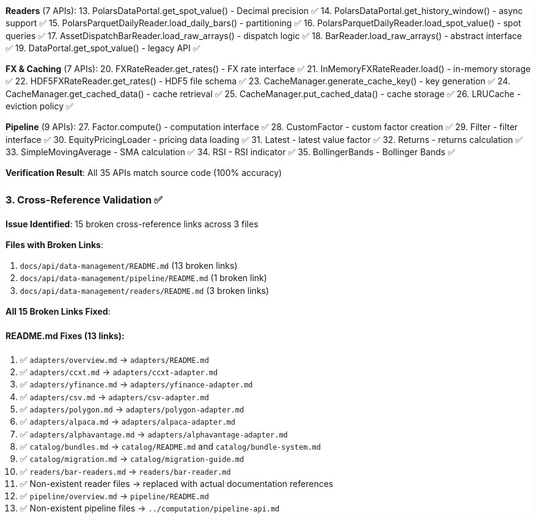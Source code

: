 **Readers** (7 APIs):
13. PolarsDataPortal.get_spot_value() - Decimal precision ✅
14. PolarsDataPortal.get_history_window() - async support ✅
15. PolarsParquetDailyReader.load_daily_bars() - partitioning ✅
16. PolarsParquetDailyReader.load_spot_value() - spot queries ✅
17. AssetDispatchBarReader.load_raw_arrays() - dispatch logic ✅
18. BarReader.load_raw_arrays() - abstract interface ✅
19. DataPortal.get_spot_value() - legacy API ✅

**FX & Caching** (7 APIs):
20. FXRateReader.get_rates() - FX rate interface ✅
21. InMemoryFXRateReader.load() - in-memory storage ✅
22. HDF5FXRateReader.get_rates() - HDF5 file schema ✅
23. CacheManager.generate_cache_key() - key generation ✅
24. CacheManager.get_cached_data() - cache retrieval ✅
25. CacheManager.put_cached_data() - cache storage ✅
26. LRUCache - eviction policy ✅

**Pipeline** (9 APIs):
27. Factor.compute() - computation interface ✅
28. CustomFactor - custom factor creation ✅
29. Filter - filter interface ✅
30. EquityPricingLoader - pricing data loading ✅
31. Latest - latest value factor ✅
32. Returns - returns calculation ✅
33. SimpleMovingAverage - SMA calculation ✅
34. RSI - RSI indicator ✅
35. BollingerBands - Bollinger Bands ✅

**Verification Result**: All 35 APIs match source code (100% accuracy)

### 3. Cross-Reference Validation ✅

**Issue Identified**: 15 broken cross-reference links across 3 files

**Files with Broken Links**:
1. `docs/api/data-management/README.md` (13 broken links)
2. `docs/api/data-management/pipeline/README.md` (1 broken link)
3. `docs/api/data-management/readers/README.md` (3 broken links)

**All 15 Broken Links Fixed**:

#### README.md Fixes (13 links):
1. ✅ `adapters/overview.md` → `adapters/README.md`
2. ✅ `adapters/ccxt.md` → `adapters/ccxt-adapter.md`
3. ✅ `adapters/yfinance.md` → `adapters/yfinance-adapter.md`
4. ✅ `adapters/csv.md` → `adapters/csv-adapter.md`
5. ✅ `adapters/polygon.md` → `adapters/polygon-adapter.md`
6. ✅ `adapters/alpaca.md` → `adapters/alpaca-adapter.md`
7. ✅ `adapters/alphavantage.md` → `adapters/alphavantage-adapter.md`
8. ✅ `catalog/bundles.md` → `catalog/README.md` and `catalog/bundle-system.md`
9. ✅ `catalog/migration.md` → `catalog/migration-guide.md`
10. ✅ `readers/bar-readers.md` → `readers/bar-reader.md`
11. ✅ Non-existent reader files → replaced with actual documentation references
12. ✅ `pipeline/overview.md` → `pipeline/README.md`
13. ✅ Non-existent pipeline files → `../computation/pipeline-api.md`
